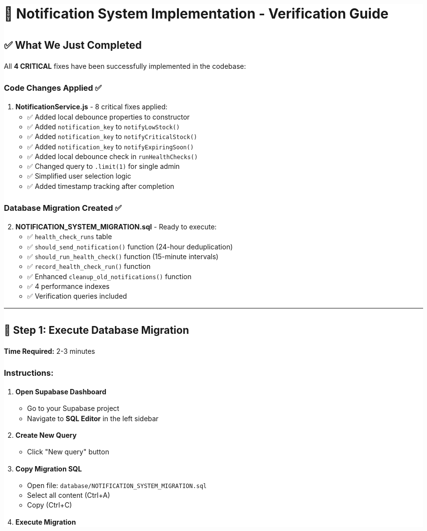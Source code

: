 # 🎯 Notification System Implementation - Verification Guide

## ✅ What We Just Completed

All **4 CRITICAL** fixes have been successfully implemented in the codebase:

### Code Changes Applied ✅

1. **NotificationService.js** - 8 critical fixes applied:
   - ✅ Added local debounce properties to constructor
   - ✅ Added `notification_key` to `notifyLowStock()`
   - ✅ Added `notification_key` to `notifyCriticalStock()`
   - ✅ Added `notification_key` to `notifyExpiringSoon()`
   - ✅ Added local debounce check in `runHealthChecks()`
   - ✅ Changed query to `.limit(1)` for single admin
   - ✅ Simplified user selection logic
   - ✅ Added timestamp tracking after completion

### Database Migration Created ✅

2. **NOTIFICATION_SYSTEM_MIGRATION.sql** - Ready to execute:
   - ✅ `health_check_runs` table
   - ✅ `should_send_notification()` function (24-hour deduplication)
   - ✅ `should_run_health_check()` function (15-minute intervals)
   - ✅ `record_health_check_run()` function
   - ✅ Enhanced `cleanup_old_notifications()` function
   - ✅ 4 performance indexes
   - ✅ Verification queries included

---

## 🚀 Step 1: Execute Database Migration

**Time Required:** 2-3 minutes

### Instructions:

1. **Open Supabase Dashboard**

   - Go to your Supabase project
   - Navigate to **SQL Editor** in the left sidebar

2. **Create New Query**

   - Click "New query" button

3. **Copy Migration SQL**

   - Open file: `database/NOTIFICATION_SYSTEM_MIGRATION.sql`
   - Select all content (Ctrl+A)
   - Copy (Ctrl+C)

4. **Execute Migration**
